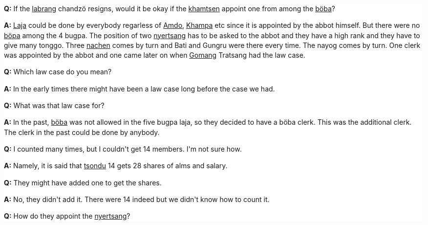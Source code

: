**Q:**  If the <a href="#" data-tooltip="[tib. བླ་བྲང]** 1. The property/wealth owning corporate entity of an incarnate lama. 2. The property/wealth owning corporate entity of the Panchen Lama.">labrang</a> chandzö resigns, would it be okay if the <a href="#" data-tooltip="[tib. ཁང་ཚན]** A monastic residential unit in which monks from specific geographic areas lived. These were corporate entities with property and internal officials. Some large khamtsen had smaller subordinate units called mi tshan. Khamtsen were part of tratsang (colleges). For example, Hamdong Khamtsen was part of Gomang College in Drepung Monastery.">khamtsen</a> appoint one from among the <a href="#" data-tooltip="[tib. བོད་པ]** 1. A person from Central Tibet (tib. དབུས) or sometimes someone from political Tibet in contrast to persons from Kham and Amdo. 2. Böpa is also used nowadays as a general name for all ethnic Tibetans.">böba</a>?   

**A:**  <a href="#" data-tooltip="[tib. བླ་ཕྱག]** 1. The abbreviation of bla brang phyag mdzod, a major treasury/supply office that was located on the second floor of the Tsuglagang Temple and collected taxes annually from various parts of Tibet. 2. A monastic official/manager who worked for the Labrang of the abbots or incarnate lamas. For example, in Loseling College in Drepung, the Laja worked for the abbot who appointed him.">Laja</a> could be done by everybody regarless of <a href="#" data-tooltip="[tib. ཨ་མདོ]** One of the three main Tibetan sub-ethnic areas. It is located in the northeast of the Tibetan Plateau mostly in today&#x27;s Qinghai Province. A person from Amdo is called an Amdowa.">Amdo</a>, <a href="#" data-tooltip="[tib. ཁམས་པ]** A person from the Kham region, a Tibetan from the Khampa (Khamba) sub-cultural group.">Khampa</a> etc since it is appointed by the abbot himself. But there were no <a href="#" data-tooltip="[tib. བོད་པ]** 1. A person from Central Tibet (tib. དབུས) or sometimes someone from political Tibet in contrast to persons from Kham and Amdo. 2. Böpa is also used nowadays as a general name for all ethnic Tibetans.">böpa</a> among the 4 bugpa. The position of two <a href="#" data-tooltip="[tib. གཉེར་ཚང]** 1. Storehouse. 2. Steward, person in charge of a storehouse. 3. A monastic official in charge of storerooms.">nyertsang</a> has to be asked to the abbot and they have a high rank and they have to give many tonggo. Three <a href="#" data-tooltip="[tib. སྣ་ཆེན]** The name used for the largest Khamtsen in Drepung (or Sera, or Ganden).">nachen</a> comes by turn and Bati and Gungru were there every time. The nayog comes by turn. One clerk was appointed by the abbot and one came later on when <a href="#" data-tooltip="[tib. སྒོ་མང]** One of the large colleges in Drepung Monastery.">Gomang</a> Tratsang had the law case.   

**Q:**  Which law case do you mean?   

**A:**  In the early times there might have been a law case long before the case we had.   

**Q:**  What was that law case for?   

**A:**  In the past, <a href="#" data-tooltip="[tib. བོད་པ]** 1. A person from Central Tibet (tib. དབུས) or sometimes someone from political Tibet in contrast to persons from Kham and Amdo. 2. Böpa is also used nowadays as a general name for all ethnic Tibetans.">böba</a> was not allowed in the five bugpa laja, so they decided to have a böba clerk. This was the additional clerk. The clerk in the past could be done by anybody.   

**Q:**  I counted many times, but I couldn't get 14 members. I'm not sure how.   

**A:**  Namely, it is said that <a href="#" data-tooltip="[tib. ཚོགས་འདུ]** 1. The general name for the various types of Tibetan government assemblies. 2. Any assembly, e.g., the assembly (meeting) of monks in a college.">tsondu</a> 14 gets 28 shares of alms and salary.   

**Q:**  They might have added one to get the shares.   

**A:**  No, they didn't add it. There were 14 indeed but we didn't know how to count it.   

**Q:**  How do they appoint the <a href="#" data-tooltip="[tib. གཉེར་ཚང]** 1. Storehouse. 2. Steward, person in charge of a storehouse. 3. A monastic official in charge of storerooms.">nyertsang</a>?   
